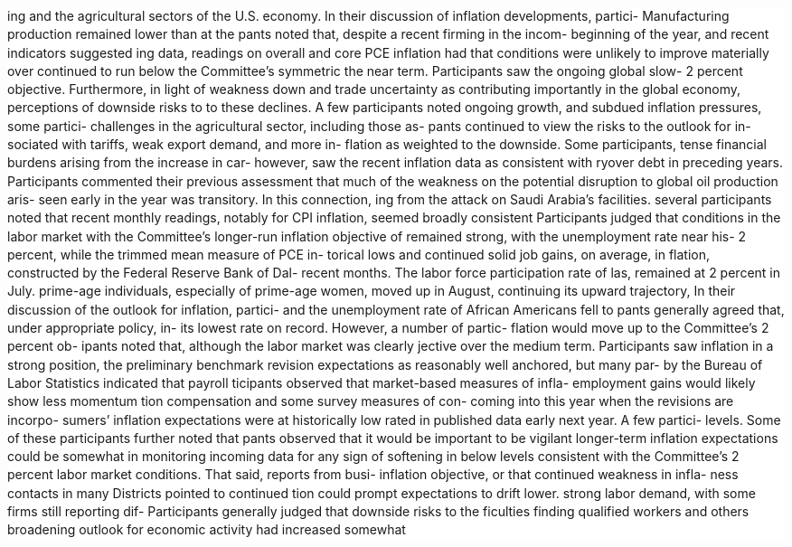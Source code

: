ing and the agricultural sectors of the U.S. economy. In their discussion of inflation developments, partici-
Manufacturing production remained lower than at the pants noted that, despite a recent firming in the incom-
beginning of the year, and recent indicators suggested ing data, readings on overall and core PCE inflation had
that conditions were unlikely to improve materially over continued to run below the Committee’s symmetric
the near term. Participants saw the ongoing global slow- 2 percent objective. Furthermore, in light of weakness
down and trade uncertainty as contributing importantly in the global economy, perceptions of downside risks to
to these declines. A few participants noted ongoing growth, and subdued inflation pressures, some partici-
challenges in the agricultural sector, including those as- pants continued to view the risks to the outlook for in-
sociated with tariffs, weak export demand, and more in- flation as weighted to the downside. Some participants,
tense financial burdens arising from the increase in car- however, saw the recent inflation data as consistent with
ryover debt in preceding years. Participants commented their previous assessment that much of the weakness
on the potential disruption to global oil production aris- seen early in the year was transitory. In this connection,
ing from the attack on Saudi Arabia’s facilities. several participants noted that recent monthly readings,
notably for CPI inflation, seemed broadly consistent
Participants judged that conditions in the labor market
with the Committee’s longer-run inflation objective of
remained strong, with the unemployment rate near his-
2 percent, while the trimmed mean measure of PCE in-
torical lows and continued solid job gains, on average, in
flation, constructed by the Federal Reserve Bank of Dal-
recent months. The labor force participation rate of
las, remained at 2 percent in July.
prime-age individuals, especially of prime-age women,
moved up in August, continuing its upward trajectory, In their discussion of the outlook for inflation, partici-
and the unemployment rate of African Americans fell to pants generally agreed that, under appropriate policy, in-
its lowest rate on record. However, a number of partic- flation would move up to the Committee’s 2 percent ob-
ipants noted that, although the labor market was clearly jective over the medium term. Participants saw inflation
in a strong position, the preliminary benchmark revision expectations as reasonably well anchored, but many par-
by the Bureau of Labor Statistics indicated that payroll ticipants observed that market-based measures of infla-
employment gains would likely show less momentum tion compensation and some survey measures of con-
coming into this year when the revisions are incorpo- sumers’ inflation expectations were at historically low
rated in published data early next year. A few partici- levels. Some of these participants further noted that
pants observed that it would be important to be vigilant longer-term inflation expectations could be somewhat
in monitoring incoming data for any sign of softening in below levels consistent with the Committee’s 2 percent
labor market conditions. That said, reports from busi- inflation objective, or that continued weakness in infla-
ness contacts in many Districts pointed to continued tion could prompt expectations to drift lower.
strong labor demand, with some firms still reporting dif-
Participants generally judged that downside risks to the
ficulties finding qualified workers and others broadening
outlook for economic activity had increased somewhat